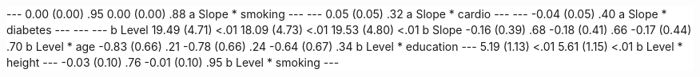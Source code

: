    <td style="text-align:right;"> --- </td>
   <td style="text-align:right;"> 0.00 (0.00)     .95 </td>
   <td style="text-align:right;"> 0.00 (0.00)     .88 </td>
  </tr>
  <tr>
   <td style="text-align:center;"> a </td>
   <td style="text-align:left;"> Slope * smoking </td>
   <td style="text-align:right;"> --- </td>
   <td style="text-align:right;"> --- </td>
   <td style="text-align:right;"> 0.05 (0.05)     .32 </td>
  </tr>
  <tr>
   <td style="text-align:center;"> a </td>
   <td style="text-align:left;"> Slope * cardio </td>
   <td style="text-align:right;"> --- </td>
   <td style="text-align:right;"> --- </td>
   <td style="text-align:right;"> -0.04 (0.05)     .40 </td>
  </tr>
  <tr>
   <td style="text-align:center;"> a </td>
   <td style="text-align:left;"> Slope * diabetes </td>
   <td style="text-align:right;"> --- </td>
   <td style="text-align:right;"> --- </td>
   <td style="text-align:right;"> --- </td>
  </tr>
  <tr>
   <td style="text-align:center;"> b </td>
   <td style="text-align:left;"> Level </td>
   <td style="text-align:right;"> 19.49 (4.71)    &lt;.01 </td>
   <td style="text-align:right;"> 18.09 (4.73)    &lt;.01 </td>
   <td style="text-align:right;"> 19.53 (4.80)    &lt;.01 </td>
  </tr>
  <tr>
   <td style="text-align:center;"> b </td>
   <td style="text-align:left;"> Slope </td>
   <td style="text-align:right;"> -0.16 (0.39)     .68 </td>
   <td style="text-align:right;"> -0.18 (0.41)     .66 </td>
   <td style="text-align:right;"> -0.17 (0.44)     .70 </td>
  </tr>
  <tr>
   <td style="text-align:center;"> b </td>
   <td style="text-align:left;"> Level * age </td>
   <td style="text-align:right;"> -0.83 (0.66)     .21 </td>
   <td style="text-align:right;"> -0.78 (0.66)     .24 </td>
   <td style="text-align:right;"> -0.64 (0.67)     .34 </td>
  </tr>
  <tr>
   <td style="text-align:center;"> b </td>
   <td style="text-align:left;"> Level * education </td>
   <td style="text-align:right;"> --- </td>
   <td style="text-align:right;"> 5.19 (1.13)    &lt;.01 </td>
   <td style="text-align:right;"> 5.61 (1.15)    &lt;.01 </td>
  </tr>
  <tr>
   <td style="text-align:center;"> b </td>
   <td style="text-align:left;"> Level * height </td>
   <td style="text-align:right;"> --- </td>
   <td style="text-align:right;"> -0.03 (0.10)     .76 </td>
   <td style="text-align:right;"> -0.01 (0.10)     .95 </td>
  </tr>
  <tr>
   <td style="text-align:center;"> b </td>
   <td style="text-align:left;"> Level * smoking </td>
   <td style="text-align:right;"> --- </td>